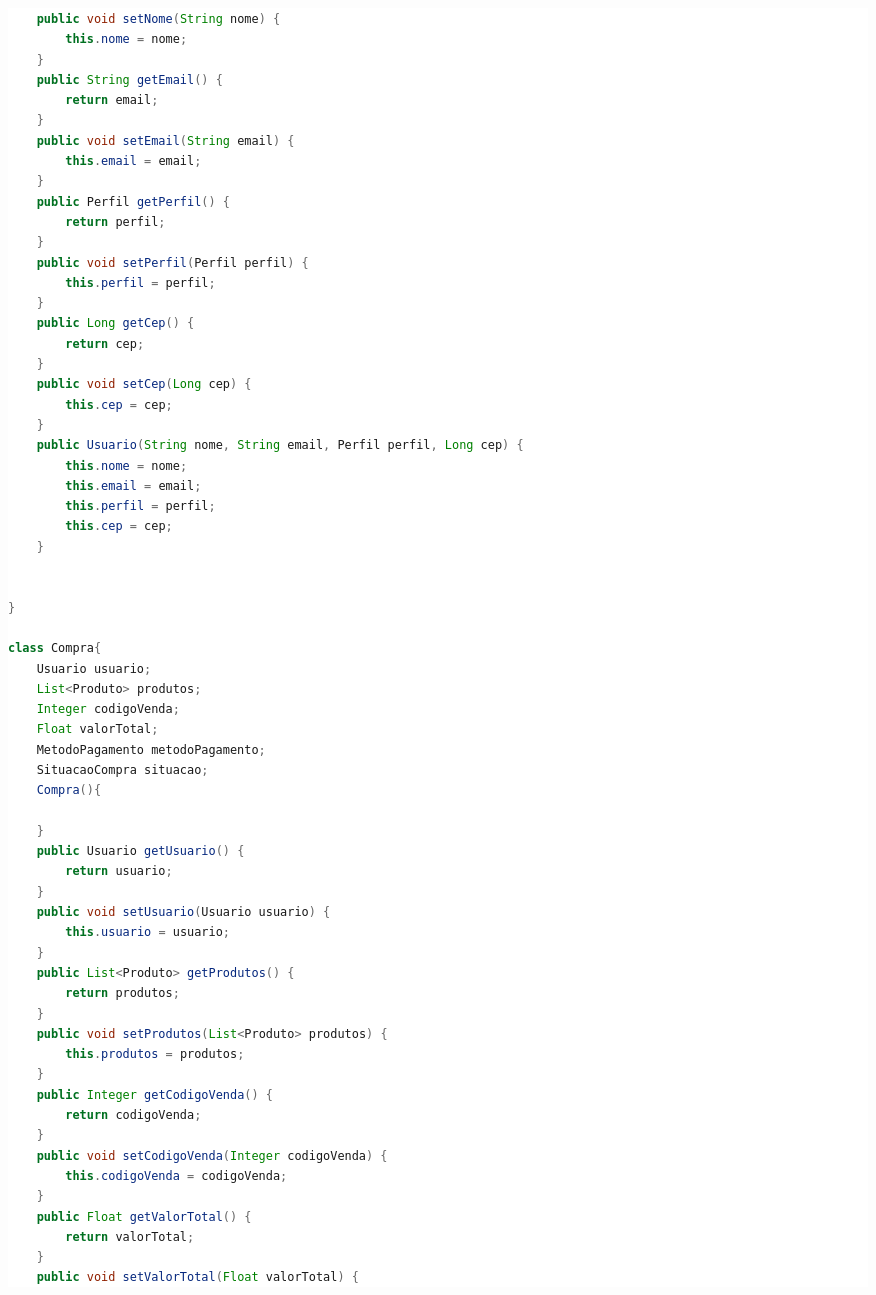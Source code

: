 ```java
    public void setNome(String nome) {
        this.nome = nome;
    }
    public String getEmail() {
        return email;
    }
    public void setEmail(String email) {
        this.email = email;
    }
    public Perfil getPerfil() {
        return perfil;
    }
    public void setPerfil(Perfil perfil) {
        this.perfil = perfil;
    }
    public Long getCep() {
        return cep;
    }
    public void setCep(Long cep) {
        this.cep = cep;
    }
    public Usuario(String nome, String email, Perfil perfil, Long cep) {
        this.nome = nome;
        this.email = email;
        this.perfil = perfil;
        this.cep = cep;
    }
    

}

class Compra{
    Usuario usuario;
    List<Produto> produtos;
    Integer codigoVenda;
    Float valorTotal;
    MetodoPagamento metodoPagamento;
    SituacaoCompra situacao;
    Compra(){

    }
    public Usuario getUsuario() {
        return usuario;
    }
    public void setUsuario(Usuario usuario) {
        this.usuario = usuario;
    }
    public List<Produto> getProdutos() {
        return produtos;
    }
    public void setProdutos(List<Produto> produtos) {
        this.produtos = produtos;
    }
    public Integer getCodigoVenda() {
        return codigoVenda;
    }
    public void setCodigoVenda(Integer codigoVenda) {
        this.codigoVenda = codigoVenda;
    }
    public Float getValorTotal() {
        return valorTotal;
    }
    public void setValorTotal(Float valorTotal) {
```